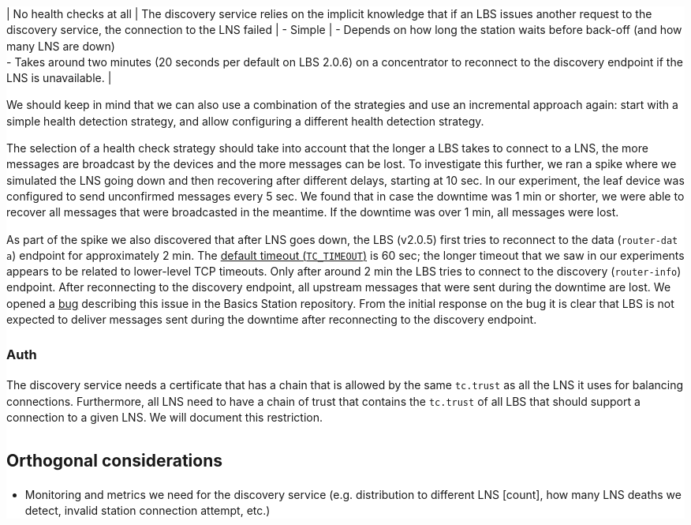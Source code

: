 | No health checks at all  | The discovery service relies on the implicit knowledge that if an LBS issues another request to the discovery service, the connection to the LNS failed | - Simple                                  | - Depends on how long the station waits before back-off (and how many LNS are down)<br />- Takes around two minutes (20 seconds per default on LBS 2.0.6) on a concentrator to reconnect to the discovery endpoint if the LNS is unavailable. |

We should keep in mind that we can also use a combination of the strategies and use an incremental approach again: start with a simple health detection strategy, and allow configuring a different health detection strategy.

The selection of a health check strategy should take into account that the longer a LBS takes to connect to a LNS, the more messages are broadcast by the devices and the more messages can be lost. To investigate this further, we ran a spike where we simulated the LNS going down and then recovering after different delays, starting at 10 sec. In our experiment, the leaf device was configured to send unconfirmed messages every 5 sec. We found that in case the downtime was 1 min or shorter, we were able to recover all messages that were broadcasted in the meantime. If the downtime was over 1 min, all messages were lost.

As part of the spike we also discovered that after LNS goes down, the LBS (v2.0.5) first tries to reconnect to the data (`router-data`) endpoint for approximately 2 min. The [default timeout (`TC_TIMEOUT`)](https://github.com/lorabasics/basicstation/blob/ba4f85d80a438a5c2b659e568cd2d0f0de08e5a7/src/s2conf.h#L180) is 60 sec; the longer timeout that we saw in our experiments appears to be related to lower-level TCP timeouts. Only after around 2 min the LBS tries to connect to the discovery (`router-info`) endpoint. After reconnecting to the discovery endpoint, all upstream messages that were sent during the downtime are lost. We opened a [bug](https://github.com/lorabasics/basicstation/issues/152) describing this issue in the Basics Station repository. From the initial response on the bug it is clear that LBS is not expected to deliver messages sent during the downtime after reconnecting to the discovery endpoint.

### Auth

The discovery service needs a certificate that has a chain that is allowed by the same `tc.trust` as all the LNS it uses for balancing connections. Furthermore, all LNS need to have a chain of trust that contains the `tc.trust` of all LBS that should support a connection to a given LNS. We will document this restriction.

## Orthogonal considerations

- Monitoring and metrics we need for the discovery service (e.g. distribution to different LNS [count], how many LNS deaths we detect, invalid station connection attempt, etc.)
